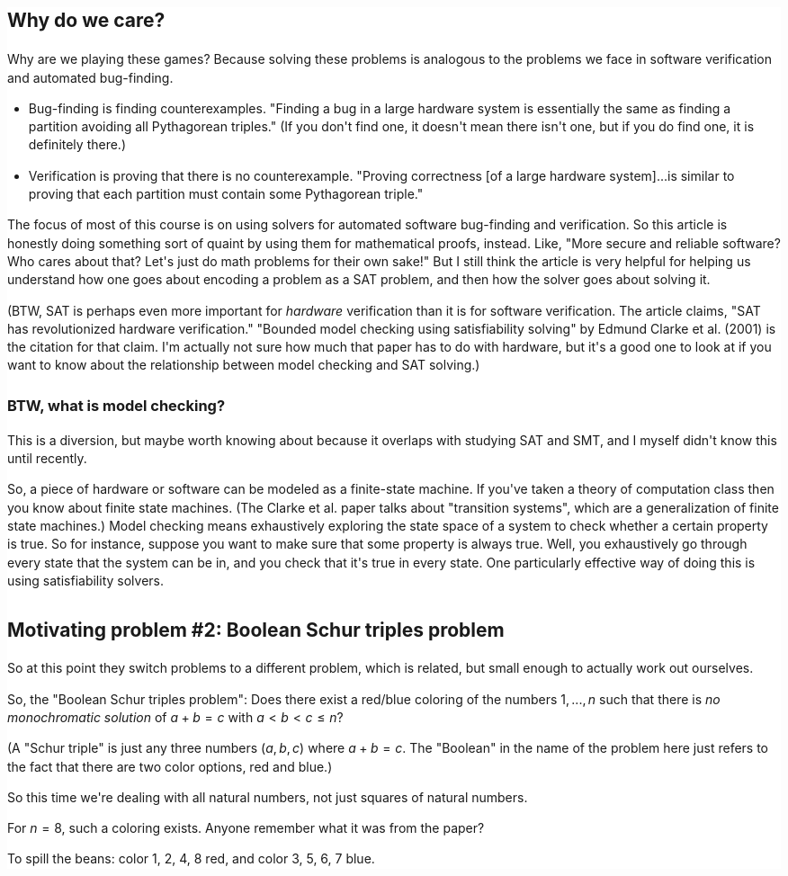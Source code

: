 ## Why do we care?

Why are we playing these games?  Because solving these problems is analogous to the problems we face in software verification and automated bug-finding.

  - Bug-finding is finding counterexamples. "Finding a bug in a large hardware system is essentially the same as finding a partition avoiding all Pythagorean triples." (If you don't find one, it doesn't mean there isn't one, but if you do find one, it is definitely there.)

  - Verification is proving that there is no counterexample. "Proving correctness [of a large hardware system]...is similar to proving that each partition must contain some Pythagorean triple."

The focus of most of this course is on using solvers for automated software bug-finding and verification.  So this article is honestly doing something sort of quaint by using them for mathematical proofs, instead.  Like, "More secure and reliable software?  Who cares about that?  Let's just do math problems for their own sake!"  But I still think the article is very helpful for helping us understand how one goes about encoding a problem as a SAT problem, and then how the solver goes about solving it.

(BTW, SAT is perhaps even more important for _hardware_ verification than it is for software verification.  The article claims, "SAT has revolutionized hardware verification."  "Bounded model checking using satisfiability solving" by Edmund Clarke et al. (2001) is the citation for that claim.  I'm actually not sure how much that paper has to do with hardware, but it's a good one to look at if you want to know about the relationship between model checking and SAT solving.)

### BTW, what is model checking?

This is a diversion, but maybe worth knowing about because it overlaps with studying SAT and SMT, and I myself didn't know this until recently.

So, a piece of hardware or software can be modeled as a finite-state machine.  If you've taken a theory of computation class then you know about finite state machines.  (The Clarke et al. paper talks about "transition systems", which are a generalization of finite state machines.)  Model checking means exhaustively exploring the state space of a system to check whether a certain property is true.  So for instance, suppose you want to make sure that some property is always true.  Well, you exhaustively go through every state that the system can be in, and you check that it's true in every state.  One particularly effective way of doing this is using satisfiability solvers.

## Motivating problem #2: Boolean Schur triples problem

So at this point they switch problems to a different problem, which is related, but small enough to actually work out ourselves.

So, the "Boolean Schur triples problem": Does there exist a red/blue coloring of the numbers $1, ..., n$ such that there is *no monochromatic solution* of $a + b = c$ with $a < b < c \leq n$?

(A "Schur triple" is just any three numbers $(a, b, c)$ where $a + b = c$.  The "Boolean" in the name of the problem here just refers to the fact that there are two color options, red and blue.)

So this time we're dealing with all natural numbers, not just squares of natural numbers.

For $n = 8$, such a coloring exists.  Anyone remember what it was from the paper?

To spill the beans: color 1, 2, 4, 8 red, and color 3, 5, 6, 7 blue.
